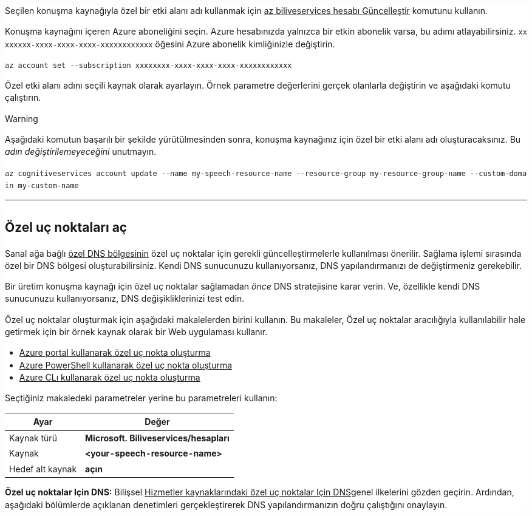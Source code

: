 Seçilen konuşma kaynağıyla özel bir etki alanı adı kullanmak için [az biliveservices hesabı Güncelleştir](/cli/azure/cognitiveservices/account#az_cognitiveservices_account_update) komutunu kullanın.

Konuşma kaynağını içeren Azure aboneliğini seçin. Azure hesabınızda yalnızca bir etkin abonelik varsa, bu adımı atlayabilirsiniz. `xxxxxxxx-xxxx-xxxx-xxxx-xxxxxxxxxxxx` öğesini Azure abonelik kimliğinizle değiştirin.
```azurecli-interactive
az account set --subscription xxxxxxxx-xxxx-xxxx-xxxx-xxxxxxxxxxxx
```
Özel etki alanı adını seçili kaynak olarak ayarlayın. Örnek parametre değerlerini gerçek olanlarla değiştirin ve aşağıdaki komutu çalıştırın.

> [!WARNING]
> Aşağıdaki komutun başarılı bir şekilde yürütülmesinden sonra, konuşma kaynağınız için özel bir etki alanı adı oluşturacaksınız. Bu *adın değiştirilemeyeceğini* unutmayın.

```azurecli
az cognitiveservices account update --name my-speech-resource-name --resource-group my-resource-group-name --custom-domain my-custom-name
```

***

## <a name="turn-on-private-endpoints"></a>Özel uç noktaları aç

Sanal ağa bağlı [özel DNS bölgesinin](../../dns/private-dns-overview.md) özel uç noktalar için gerekli güncelleştirmelerle kullanılması önerilir. Sağlama işlemi sırasında özel bir DNS bölgesi oluşturabilirsiniz. Kendi DNS sunucunuzu kullanıyorsanız, DNS yapılandırmanızı de değiştirmeniz gerekebilir.

Bir üretim konuşma kaynağı için özel uç noktalar sağlamadan *önce* DNS stratejisine karar verin. Ve, özellikle kendi DNS sunucunuzu kullanıyorsanız, DNS değişikliklerinizi test edin.

Özel uç noktalar oluşturmak için aşağıdaki makalelerden birini kullanın.
Bu makaleler, Özel uç noktalar aracılığıyla kullanılabilir hale getirmek için bir örnek kaynak olarak bir Web uygulaması kullanır.

- [Azure portal kullanarak özel uç nokta oluşturma](../../private-link/create-private-endpoint-portal.md)
- [Azure PowerShell kullanarak özel uç nokta oluşturma](../../private-link/create-private-endpoint-powershell.md)
- [Azure CLı kullanarak özel uç nokta oluşturma](../../private-link/create-private-endpoint-cli.md)

Seçtiğiniz makaledeki parametreler yerine bu parametreleri kullanın:

| Ayar             | Değer                                    |
|---------------------|------------------------------------------|
| Kaynak türü       | **Microsoft. Biliveservices/hesapları** |
| Kaynak            | **\<your-speech-resource-name>**         |
| Hedef alt kaynak | **açın**                              |

**Özel uç noktalar Için DNS:** Bilişsel [Hizmetler kaynaklarındaki özel uç noktalar Için DNS](../cognitive-services-virtual-networks.md#dns-changes-for-private-endpoints)genel ilkelerini gözden geçirin. Ardından, aşağıdaki bölümlerde açıklanan denetimleri gerçekleştirerek DNS yapılandırmanızın doğru çalıştığını onaylayın.
